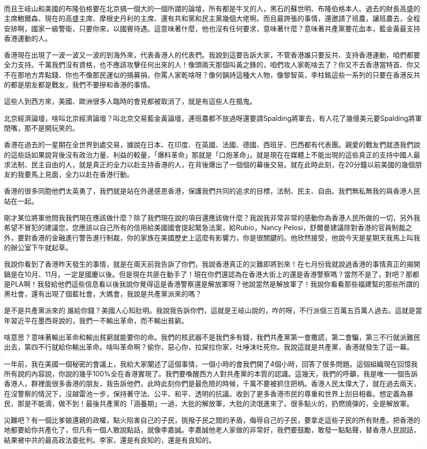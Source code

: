 而且王岐山和美國的布隆伯格要在北京搞一個大的一個所謂的論壇，所有都是牛叉的人，黑石的蘇世明、布隆伯格本人、過去的財長高盛的主席鮑爾森、現在的高盛主席、摩根史丹利的主席、還有共和黨和民主黨幾個大佬啊。而且最誇張的事情，還邀請了班農，讓班農去，全程安排啊，國家一級警衛，只要你來，以國賓待遇。這意味著什麼，他也沒有任何要求，意味著什麼？意味著共產黨要花血本，藍金黃最支持香港運動的人。




香港現在出現了一波一波又一波的到海外來，代表香港人的代表們。我說到這要告訴大家，不管香港誰只要反共、支持香港運動，咱們都要全力支持。千萬我們沒有資格，也不應該攻擊任何出來的人！像頭兩天那個叫黃之鋒的，咱們攻人家乾啥去了？你又不去香港當特首、你又不在那地方弄點錢、你也不像那民運似的搞募捐，你罵人家乾啥呀？像何韻詩這種大人物，像黎智英，李柱銘這些一系列的只要在香港反共的都是朋友都是戰友，我們不要摻和香港的事情。




這些人到西方來，美國、歐洲很多人臨時的會見都被取消了，就是有這些人在搗鬼。




北京經濟論壇，啥叫北京經濟論壇？叫北京交易藍金黃論壇，連班農都不放過呀還要請Spalding將軍去，有人花了幾億美元要Spalding將軍閉嘴，那不是開玩笑的。




香港在過去的一星期在全世界到處交易，據說在日本、在印度、在英國、法國、德國、西班牙、巴西都有代表團。親愛的戰友們就憑我們說的這些話如果說背後沒有政治力量、利益的較量，「爆料革命」那就是「口炮革命」。就是現在在媒體上不能出現的這些真正的支持中國人最求法制、民主自由的人，就是真正的全力以赴支持香港的人，在背後爆出了一個個的幕後交易。就在此時此刻，在20分鐘以前美國的幾個朋友約我要馬上見面，全力以赴在香港行動。




香港的很多同胞他們太英勇了，我們就是站在外邊感恩香港，保護我們共同的追求的目標，法制、民主、自由。我們無私無我的與香港人民站在一起。




剛才某位將軍他問我我們現在應該做什麼？除了我們現在說的項目還應該做什麼？我說我非常非常的感動你為香港人民所做的一切，另外我希望不冒犯的建議您，您應該以自己所有的信用給美國國會提起緊急法案，給Rubio，Nancy Pelosi，舒爾曼建議除對香港的官員制裁之外，要對香港的金融進行警告進行制裁，你的家族在美國歷史上這麼有影響力，你是很關鍵的。他欣然接受，他說今天是星期天我馬上叫我的辦公室下午就起草。




我說你看到了香港昨天發生的事情，就是在兩天前我告訴了你們，我說香港真正的災難即將到來！在七月份我就說過香港的事情真正的揭開鍋是在10月、11月，一定是國慶以後。但是現在共匪在動手了！現在你們還認為在香港大街上的還是香港警察嗎？當然不是了，對吧？那都是PLA啊！我發給他們這些信息看以後我說你覺得這是香港警察還是解放軍呀？他說當然是解放軍了！我說你看看那些福建幫的那些所謂的黑社會，還有出現了個藍社會，大媽會，我說是共產黨派來的嗎？




是不是共產黨派來的 誰給你錢？美國人心知肚明。我說我告訴你們，這就是王岐山說的，咋的呀，不行派個三百萬五百萬人過去。這就是當年習近平在墨西哥說的，我們一不輸出革命，而不輸出貧窮。

啥意思？意味著輸出革命和輸出貧窮就能要你的命。我們的核武器不是我們多有錢，我們共產黨第一會撒謊，第二會騙，第三不行就派難民出去，第四不行就給你輸出革命。啥叫革命啊？偷你，惡心你，拉屎拉你家，吐唾沫吐死你。我說這就是共產黨，香港就發生了這一幕。




一年前，我在美國一個秘密的會議上，我給大家闡述了這個事情，一個小時的會我們開了4個小時，回答了很多問題。這個組織現在回憶我所有說的內容說，你說的幾乎100%全在香港實現了。我們要喚醒西方人對共產黨的本質的認識。這幾天，我們的呼籲，我是唯一一個告訴香港人，群裡面很多香港的朋友，我告訴他們，此時此刻你們是最危險的時候，千萬不要被抓住把柄。香港人民太偉大了，就在過去兩天，在沒警察的情況下，沒越雷池一步，保持著守法、公平、和平、透明的抗議。收到了更多香港市民的尊重和世界上刮目相看。想定義為暴民，那是不能滴，做不到！最後共產黨的「涵養期」一過，大批的解放軍，大批的流氓進來了。很多點火的，扔燃燒彈的，全是解放軍。




災難吧？有一個比爹娘還親的政權，點火陷害自己的子民，挑撥子民之間的矛盾，侮辱自己的子民，要拿走這些子民的所有財產。把香港的地都要給你共產化了，但凡有一個人敢說點話，就像李嘉誠。李嘉誠他老人家做的非常好，我們要鼓勵，敢發一點點聲，替香港人民說話，結果被中共的最高政法委批判。李家，還是有良知的，還是有良知的。



